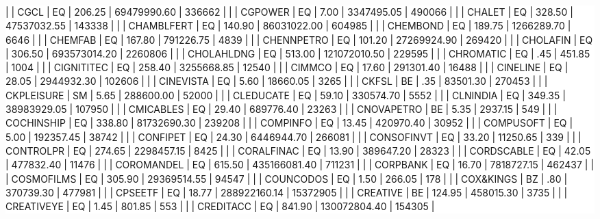 |  | CGCL | EQ | 206.25 | 69479990.60 | 336662 |
|  | CGPOWER | EQ | 7.00 | 3347495.05 | 490066 |
|  | CHALET | EQ | 328.50 | 47537032.55 | 143338 |
|  | CHAMBLFERT | EQ | 140.90 | 86031022.00 | 604985 |
|  | CHEMBOND | EQ | 189.75 | 1266289.70 | 6646 |
|  | CHEMFAB | EQ | 167.80 | 791226.75 | 4839 |
|  | CHENNPETRO | EQ | 101.20 | 27269924.90 | 269420 |
|  | CHOLAFIN | EQ | 306.50 | 693573014.20 | 2260806 |
|  | CHOLAHLDNG | EQ | 513.00 | 121072010.50 | 229595 |
|  | CHROMATIC | EQ | .45 | 451.85 | 1004 |
|  | CIGNITITEC | EQ | 258.40 | 3255668.85 | 12540 |
|  | CIMMCO | EQ | 17.60 | 291301.40 | 16488 |
|  | CINELINE | EQ | 28.05 | 2944932.30 | 102606 |
|  | CINEVISTA | EQ | 5.60 | 18660.05 | 3265 |
|  | CKFSL | BE | .35 | 83501.30 | 270453 |
|  | CKPLEISURE | SM | 5.65 | 288600.00 | 52000 |
|  | CLEDUCATE | EQ | 59.10 | 330574.70 | 5552 |
|  | CLNINDIA | EQ | 349.35 | 38983929.05 | 107950 |
|  | CMICABLES | EQ | 29.40 | 689776.40 | 23263 |
|  | CNOVAPETRO | BE | 5.35 | 2937.15 | 549 |
|  | COCHINSHIP | EQ | 338.80 | 81732690.30 | 239208 |
|  | COMPINFO | EQ | 13.45 | 420970.40 | 30952 |
|  | COMPUSOFT | EQ | 5.00 | 192357.45 | 38742 |
|  | CONFIPET | EQ | 24.30 | 6446944.70 | 266081 |
|  | CONSOFINVT | EQ | 33.20 | 11250.65 | 339 |
|  | CONTROLPR | EQ | 274.65 | 2298457.15 | 8425 |
|  | CORALFINAC | EQ | 13.90 | 389647.20 | 28323 |
|  | CORDSCABLE | EQ | 42.05 | 477832.40 | 11476 |
|  | COROMANDEL | EQ | 615.50 | 435166081.40 | 711231 |
|  | CORPBANK | EQ | 16.70 | 7818727.15 | 462437 |
|  | COSMOFILMS | EQ | 305.90 | 29369514.55 | 94547 |
|  | COUNCODOS | EQ | 1.50 | 266.05 | 178 |
|  | COX&KINGS | BZ | .80 | 370739.30 | 477981 |
|  | CPSEETF | EQ | 18.77 | 288922160.14 | 15372905 |
|  | CREATIVE | BE | 124.95 | 458015.30 | 3735 |
|  | CREATIVEYE | EQ | 1.45 | 801.85 | 553 |
|  | CREDITACC | EQ | 841.90 | 130072804.40 | 154305 |